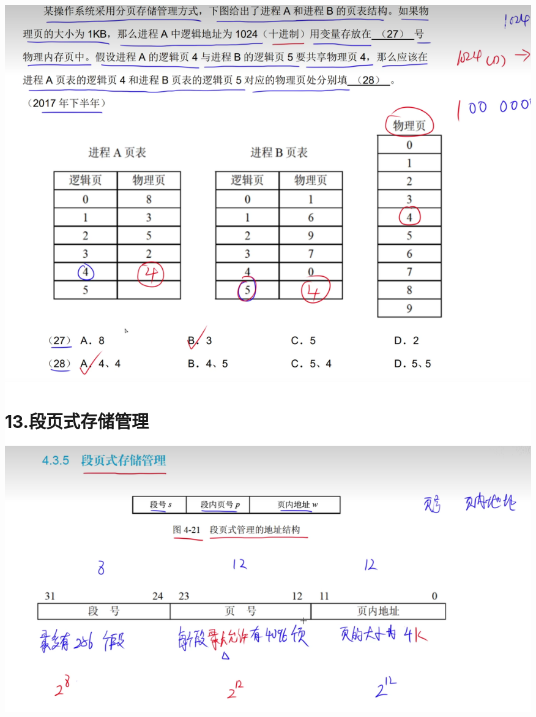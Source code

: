 ![image-20221103213444063](typora图片/image-20221103213444063.png)

# 13.段页式存储管理

![image-20221103213741489](typora图片/image-20221103213741489.png)
